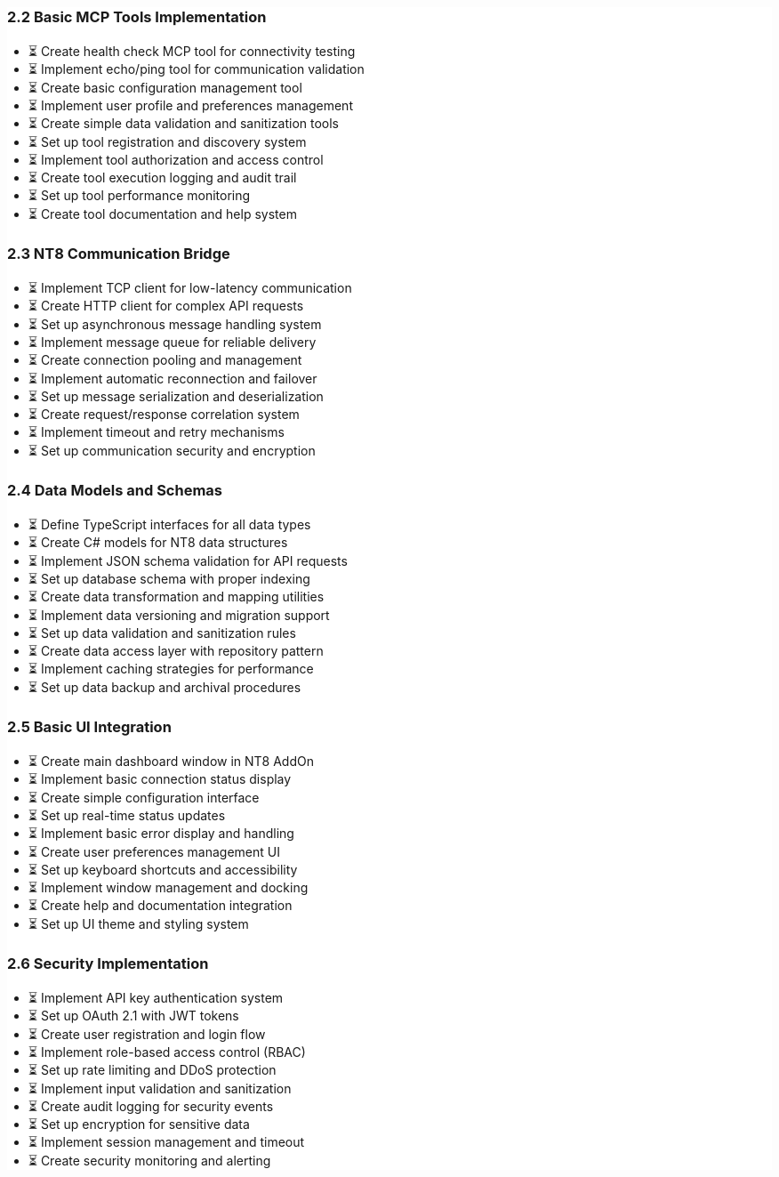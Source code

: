 ### 2.2 Basic MCP Tools Implementation
- ⏳ Create health check MCP tool for connectivity testing
- ⏳ Implement echo/ping tool for communication validation
- ⏳ Create basic configuration management tool
- ⏳ Implement user profile and preferences management
- ⏳ Create simple data validation and sanitization tools
- ⏳ Set up tool registration and discovery system
- ⏳ Implement tool authorization and access control
- ⏳ Create tool execution logging and audit trail
- ⏳ Set up tool performance monitoring
- ⏳ Create tool documentation and help system

### 2.3 NT8 Communication Bridge
- ⏳ Implement TCP client for low-latency communication
- ⏳ Create HTTP client for complex API requests
- ⏳ Set up asynchronous message handling system
- ⏳ Implement message queue for reliable delivery
- ⏳ Create connection pooling and management
- ⏳ Implement automatic reconnection and failover
- ⏳ Set up message serialization and deserialization
- ⏳ Create request/response correlation system
- ⏳ Implement timeout and retry mechanisms
- ⏳ Set up communication security and encryption

### 2.4 Data Models and Schemas
- ⏳ Define TypeScript interfaces for all data types
- ⏳ Create C# models for NT8 data structures
- ⏳ Implement JSON schema validation for API requests
- ⏳ Set up database schema with proper indexing
- ⏳ Create data transformation and mapping utilities
- ⏳ Implement data versioning and migration support
- ⏳ Set up data validation and sanitization rules
- ⏳ Create data access layer with repository pattern
- ⏳ Implement caching strategies for performance
- ⏳ Set up data backup and archival procedures

### 2.5 Basic UI Integration
- ⏳ Create main dashboard window in NT8 AddOn
- ⏳ Implement basic connection status display
- ⏳ Create simple configuration interface
- ⏳ Set up real-time status updates
- ⏳ Implement basic error display and handling
- ⏳ Create user preferences management UI
- ⏳ Set up keyboard shortcuts and accessibility
- ⏳ Implement window management and docking
- ⏳ Create help and documentation integration
- ⏳ Set up UI theme and styling system

### 2.6 Security Implementation
- ⏳ Implement API key authentication system
- ⏳ Set up OAuth 2.1 with JWT tokens
- ⏳ Create user registration and login flow
- ⏳ Implement role-based access control (RBAC)
- ⏳ Set up rate limiting and DDoS protection
- ⏳ Implement input validation and sanitization
- ⏳ Create audit logging for security events
- ⏳ Set up encryption for sensitive data
- ⏳ Implement session management and timeout
- ⏳ Create security monitoring and alerting
